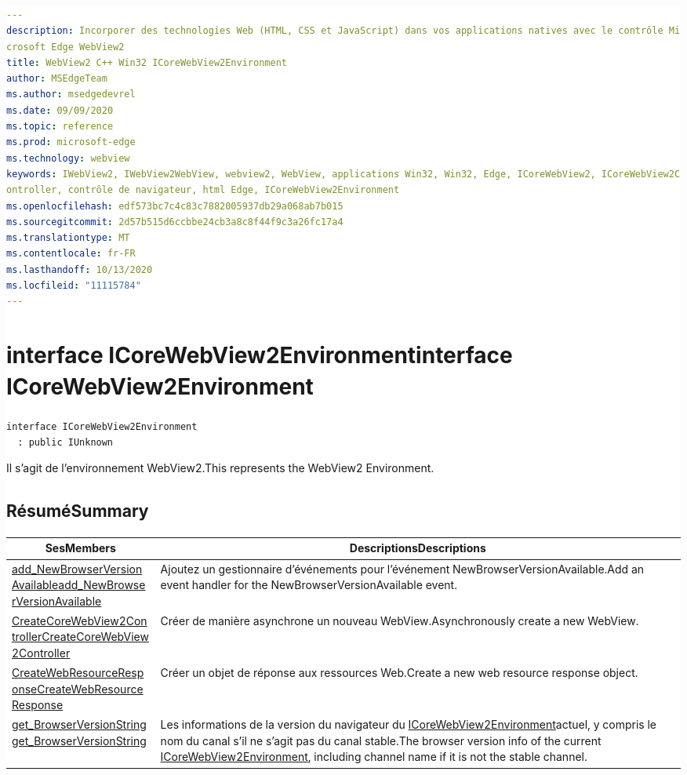 ```yaml
---
description: Incorporer des technologies Web (HTML, CSS et JavaScript) dans vos applications natives avec le contrôle Microsoft Edge WebView2
title: WebView2 C++ Win32 ICoreWebView2Environment
author: MSEdgeTeam
ms.author: msedgedevrel
ms.date: 09/09/2020
ms.topic: reference
ms.prod: microsoft-edge
ms.technology: webview
keywords: IWebView2, IWebView2WebView, webview2, WebView, applications Win32, Win32, Edge, ICoreWebView2, ICoreWebView2Controller, contrôle de navigateur, html Edge, ICoreWebView2Environment
ms.openlocfilehash: edf573bc7c4c83c7882005937db29a068ab7b015
ms.sourcegitcommit: 2d57b515d6ccbbe24cb3a8c8f44f9c3a26fc17a4
ms.translationtype: MT
ms.contentlocale: fr-FR
ms.lasthandoff: 10/13/2020
ms.locfileid: "11115784"
---
```

# <span data-ttu-id="4ca74-104">interface ICoreWebView2Environment</span><span class="sxs-lookup"><span data-stu-id="4ca74-104">interface ICoreWebView2Environment</span></span> 

```
interface ICoreWebView2Environment
  : public IUnknown
```

<span data-ttu-id="4ca74-105">Il s’agit de l’environnement WebView2.</span><span class="sxs-lookup"><span data-stu-id="4ca74-105">This represents the WebView2 Environment.</span></span>

## <span data-ttu-id="4ca74-106">Résumé</span><span class="sxs-lookup"><span data-stu-id="4ca74-106">Summary</span></span>

 <span data-ttu-id="4ca74-107">Ses</span><span class="sxs-lookup"><span data-stu-id="4ca74-107">Members</span></span>                        | <span data-ttu-id="4ca74-108">Descriptions</span><span class="sxs-lookup"><span data-stu-id="4ca74-108">Descriptions</span></span>
--------------------------------|---------------------------------------------
[<span data-ttu-id="4ca74-109">add_NewBrowserVersionAvailable</span><span class="sxs-lookup"><span data-stu-id="4ca74-109">add_NewBrowserVersionAvailable</span></span>](#add_newbrowserversionavailable) | <span data-ttu-id="4ca74-110">Ajoutez un gestionnaire d’événements pour l’événement NewBrowserVersionAvailable.</span><span class="sxs-lookup"><span data-stu-id="4ca74-110">Add an event handler for the NewBrowserVersionAvailable event.</span></span>
[<span data-ttu-id="4ca74-111">CreateCoreWebView2Controller</span><span class="sxs-lookup"><span data-stu-id="4ca74-111">CreateCoreWebView2Controller</span></span>](#createcorewebview2controller) | <span data-ttu-id="4ca74-112">Créer de manière asynchrone un nouveau WebView.</span><span class="sxs-lookup"><span data-stu-id="4ca74-112">Asynchronously create a new WebView.</span></span>
[<span data-ttu-id="4ca74-113">CreateWebResourceResponse</span><span class="sxs-lookup"><span data-stu-id="4ca74-113">CreateWebResourceResponse</span></span>](#createwebresourceresponse) | <span data-ttu-id="4ca74-114">Créer un objet de réponse aux ressources Web.</span><span class="sxs-lookup"><span data-stu-id="4ca74-114">Create a new web resource response object.</span></span>
[<span data-ttu-id="4ca74-115">get_BrowserVersionString</span><span class="sxs-lookup"><span data-stu-id="4ca74-115">get_BrowserVersionString</span></span>](#get_browserversionstring) | <span data-ttu-id="4ca74-116">Les informations de la version du navigateur du [ICoreWebView2Environment]()actuel, y compris le nom du canal s’il ne s’agit pas du canal stable.</span><span class="sxs-lookup"><span data-stu-id="4ca74-116">The browser version info of the current [ICoreWebView2Environment](), including channel name if it is not the stable channel.</span></span>